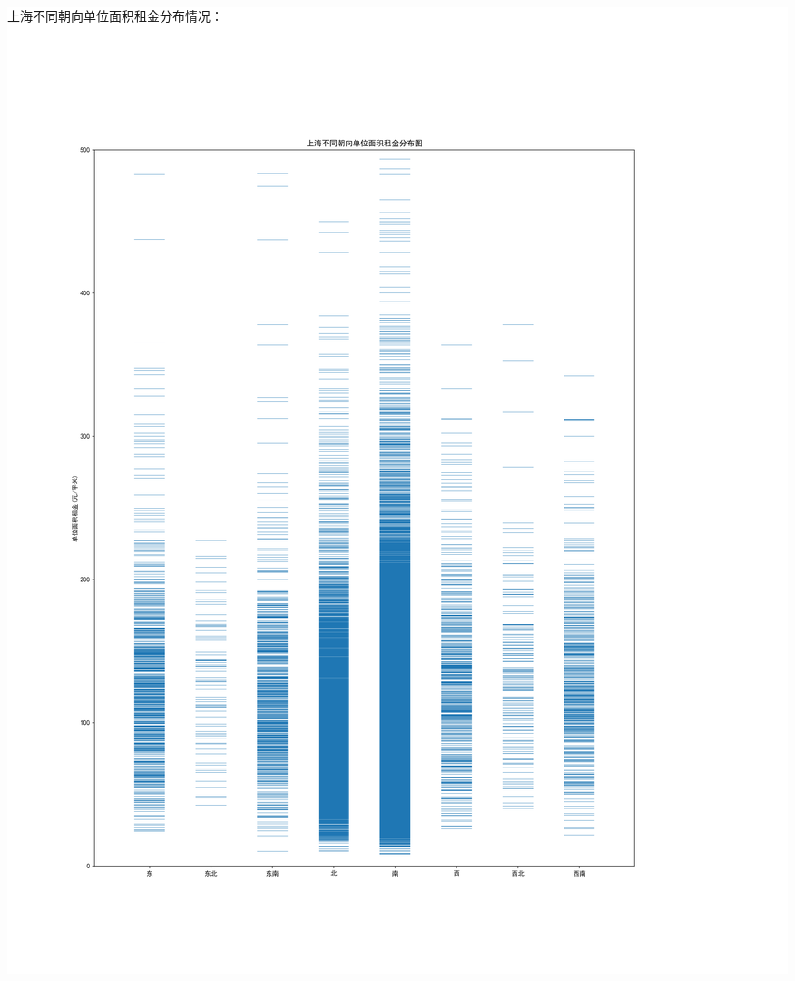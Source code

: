 上海不同朝向单位面积租金分布情况：

![上海不同朝向单位面积租金分布情况](img/%E4%B8%8A%E6%B5%B7%E4%B8%8D%E5%90%8C%E6%9C%9D%E5%90%91%E5%8D%95%E4%BD%8D%E9%9D%A2%E7%A7%AF%E7%A7%9F%E9%87%91%E5%88%86%E5%B8%83%E6%83%85%E5%86%B5.png)
